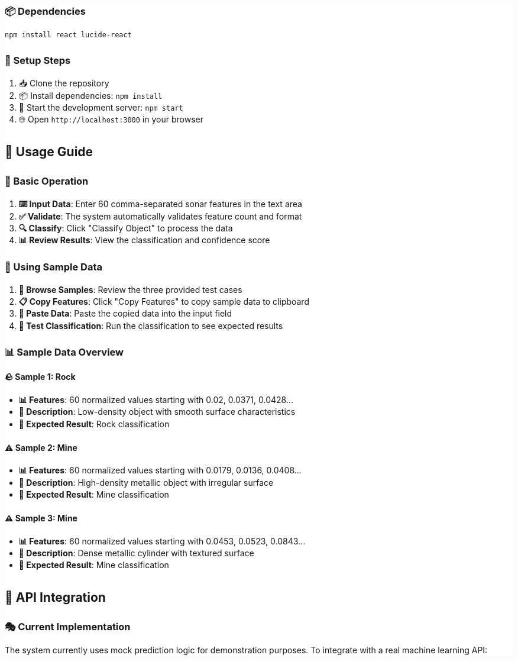 ### 📦 Dependencies
```bash
npm install react lucide-react
```

### 🚀 Setup Steps
1. 📥 Clone the repository
2. 📦 Install dependencies: `npm install`
3. 🚀 Start the development server: `npm start`
4. 🌐 Open `http://localhost:3000` in your browser

## 📖 Usage Guide

### 🎯 Basic Operation

1. **⌨️ Input Data**: Enter 60 comma-separated sonar features in the text area
2. **✅ Validate**: The system automatically validates feature count and format
3. **🔍 Classify**: Click "Classify Object" to process the data
4. **📊 Review Results**: View the classification and confidence score

### 🧪 Using Sample Data

1. **👀 Browse Samples**: Review the three provided test cases
2. **📋 Copy Features**: Click "Copy Features" to copy sample data to clipboard
3. **📝 Paste Data**: Paste the copied data into the input field
4. **🧪 Test Classification**: Run the classification to see expected results

### 📊 Sample Data Overview

#### 🪨 Sample 1: Rock
- **📊 Features**: 60 normalized values starting with 0.02, 0.0371, 0.0428...
- **📝 Description**: Low-density object with smooth surface characteristics
- **🎯 Expected Result**: Rock classification

#### ⚠️ Sample 2: Mine
- **📊 Features**: 60 normalized values starting with 0.0179, 0.0136, 0.0408...
- **📝 Description**: High-density metallic object with irregular surface
- **🎯 Expected Result**: Mine classification

#### ⚠️ Sample 3: Mine
- **📊 Features**: 60 normalized values starting with 0.0453, 0.0523, 0.0843...
- **📝 Description**: Dense metallic cylinder with textured surface
- **🎯 Expected Result**: Mine classification

## 🔌 API Integration

### 🎭 Current Implementation
The system currently uses mock prediction logic for demonstration purposes. To integrate with a real machine learning API:
